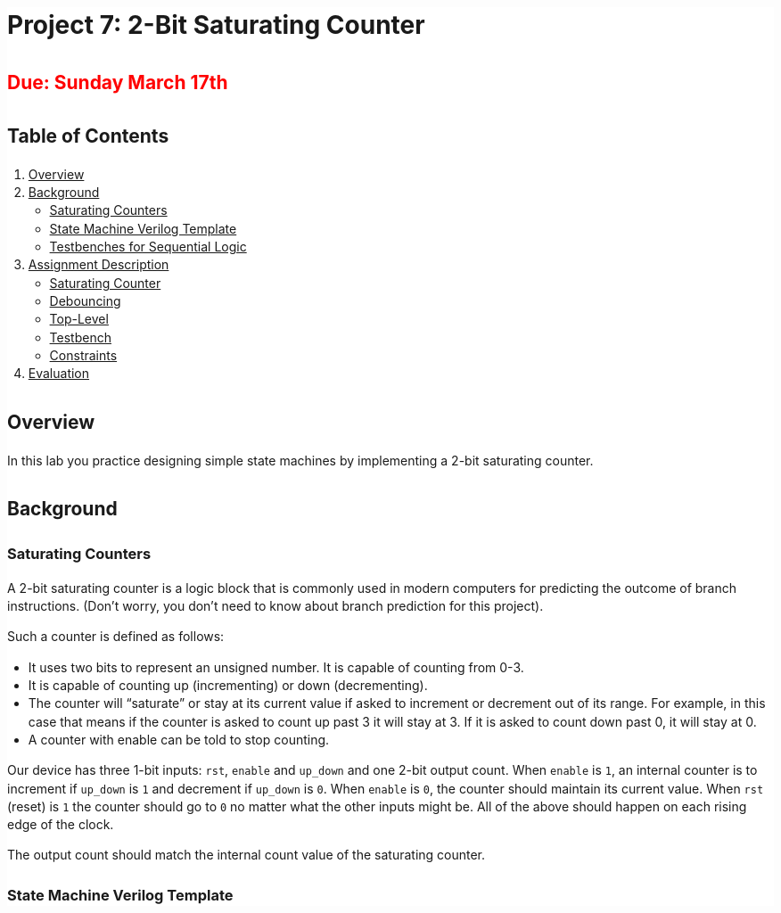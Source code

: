 # Project 7: 2-Bit Saturating Counter

## <span style="color:red">Due: Sunday March 17th</span>

## Table of Contents
1. [Overview](#overview)
2. [Background](#background)
    - [Saturating Counters](#saturating-counters)
    - [State Machine Verilog Template](#state-machine-verilog-template)
    - [Testbenches for Sequential Logic](#testbenches-for-sequential-logic)
3. [Assignment Description](#assignment-description)
    - [Saturating Counter](#saturating-counter)
    - [Debouncing](#debouncing)
    - [Top-Level](#top-level)
    - [Testbench](#testbench)
    - [Constraints](#constraints)
4. [Evaluation](#evaluation)

## Overview <a name="overview"></a>

In this lab you practice designing simple state machines by implementing a 2-bit saturating
counter.

## Background <a name="background"></a>

### Saturating Counters <a name="saturating-counters"></a>

A 2-bit saturating counter is a logic block that is commonly used in modern computers for
predicting the outcome of branch instructions. (Don’t worry, you don’t need to know about
branch prediction for this project).

Such a counter is defined as follows:
- It uses two bits to represent an unsigned number. It is capable of counting from 0-3.
- It is capable of counting up (incrementing) or down (decrementing).
- The counter will “saturate” or stay at its current value if asked to increment or decrement out of its range. For example, in this case that means if the counter is asked to count up past 3 it will stay at 3. If it is asked to count down past 0, it will stay at 0. 
- A counter with enable can be told to stop counting.

Our device has three 1-bit inputs: `rst`, `enable` and `up_down` and one 2-bit output count.
When `enable` is `1`, an internal counter is to increment if `up_down` is `1` and decrement if
`up_down` is `0`. When `enable` is `0`, the counter should maintain its current value. When `rst`
(reset) is `1` the counter should go to `0` no matter what the other inputs might be. All of the above
should happen on each rising edge of the clock.

The output count should match the internal count value of the saturating counter.

### State Machine Verilog Template <a name="state-machine-verilog-template"></a>

